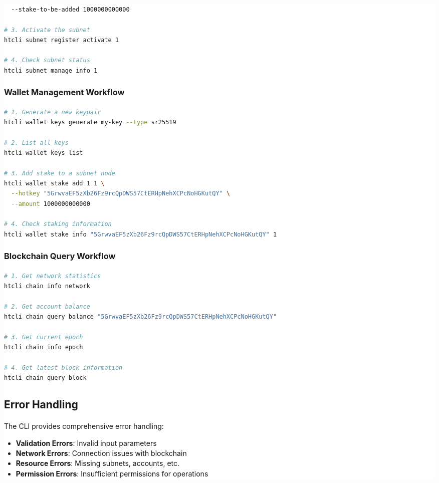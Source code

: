 ```bash
  --stake-to-be-added 1000000000000

# 3. Activate the subnet
htcli subnet register activate 1

# 4. Check subnet status
htcli subnet manage info 1
```

### Wallet Management Workflow

```bash
# 1. Generate a new keypair
htcli wallet keys generate my-key --type sr25519

# 2. List all keys
htcli wallet keys list

# 3. Add stake to a subnet node
htcli wallet stake add 1 1 \
  --hotkey "5GrwvaEF5zXb26Fz9rcQpDWS57CtERHpNehXCPcNoHGKutQY" \
  --amount 1000000000000

# 4. Check staking information
htcli wallet stake info "5GrwvaEF5zXb26Fz9rcQpDWS57CtERHpNehXCPcNoHGKutQY" 1
```

### Blockchain Query Workflow

```bash
# 1. Get network statistics
htcli chain info network

# 2. Get account balance
htcli chain query balance "5GrwvaEF5zXb26Fz9rcQpDWS57CtERHpNehXCPcNoHGKutQY"

# 3. Get current epoch
htcli chain info epoch

# 4. Get latest block information
htcli chain query block
```

## Error Handling

The CLI provides comprehensive error handling:

- **Validation Errors**: Invalid input parameters
- **Network Errors**: Connection issues with blockchain
- **Resource Errors**: Missing subnets, accounts, etc.
- **Permission Errors**: Insufficient permissions for operations
